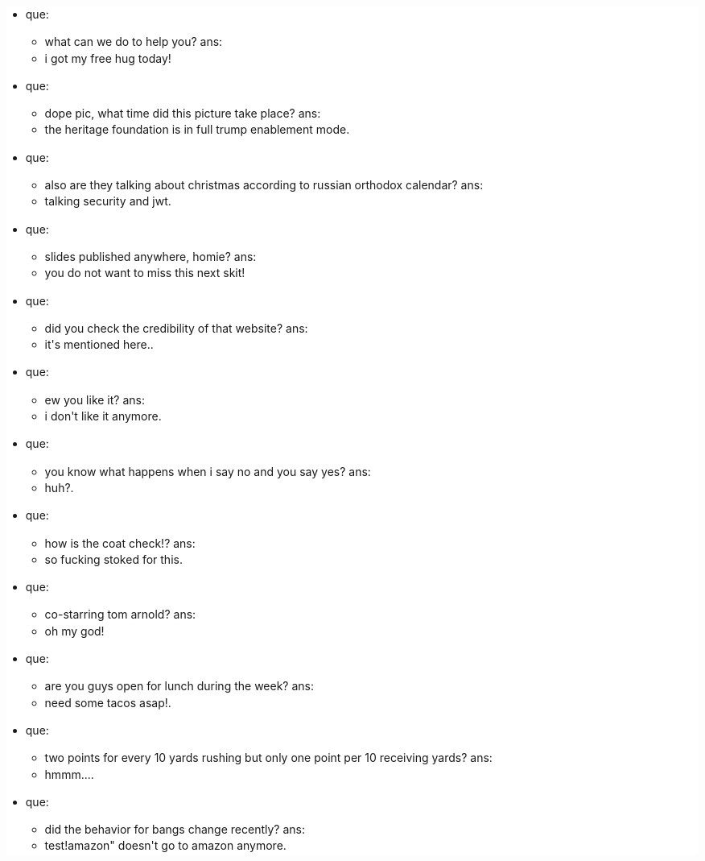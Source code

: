- que:
  - what can we do to help you?
  ans:
  - i got my free hug today!

- que:
  - dope pic, what time did this picture take place?
  ans:
  - the heritage foundation is in full trump enablement mode.

- que:
  - also are they talking about christmas according to russian orthodox calendar?
  ans:
  - talking security and jwt.

- que:
  - slides published anywhere, homie?
  ans:
  - you do not want to miss this next skit!

- que:
  - did you check the credibility of that website?
  ans:
  - it's mentioned here..

- que:
  - ew you like it?
  ans:
  - i don't like it anymore.

- que:
  - you know what happens when i say no and you say yes?
  ans:
  - huh?.

- que:
  - how is the coat check!?
  ans:
  - so fucking stoked for this.

- que:
  - co-starring tom arnold?
  ans:
  - oh my god!

- que:
  - are you guys open for lunch during the week?
  ans:
  - need some tacos asap!.

- que:
  - two points for every 10 yards rushing but only one point per 10 receiving yards?
  ans:
  - hmmm....

- que:
  - did the behavior for bangs change recently?
  ans:
  - test!amazon" doesn't go to amazon anymore.
